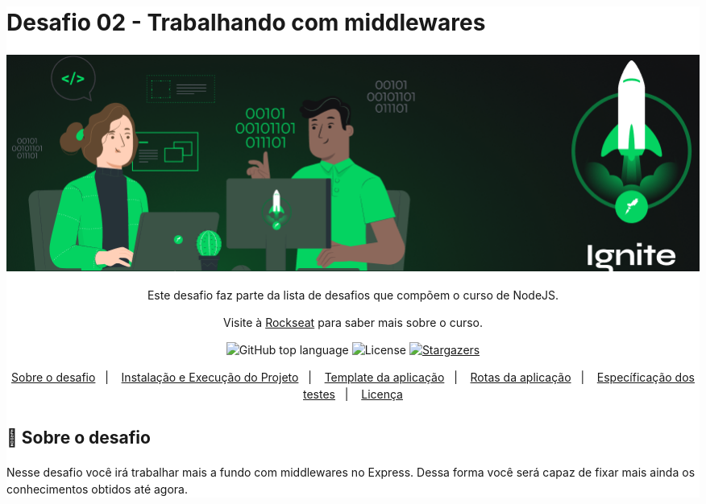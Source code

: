 # Desafio 02 - Trabalhando com middlewares

<div align="center">
    <img width="900px" alt="Ignite" src=".github/capa_ignite.png" />

Este desafio faz parte da lista de desafios que compõem o curso de NodeJS. 

Visite à [Rockseat](https://rocketseat.com.br/) para saber mais sobre o curso.
</div>

<p align="center">
  <img alt="GitHub top language" src="https://img.shields.io/github/languages/top/code36u4r60/ignite-desafio-conceitos-do-nodejs?style=flat">

  <img alt="License" src="https://img.shields.io/badge/license-MIT-%2304D361">

  <a href="https://github.com/rocketseat-education/ignite-template-conceitos-do-nodejs/stargazers">
    <img alt="Stargazers" src="https://img.shields.io/github/stars/rocketseat-education/ignite-template-conceitos-do-nodejs?style=social">
  </a>
</p>

<p align="center">
  <a href="#rocket-sobre-o-desafio">Sobre o desafio</a>&nbsp;&nbsp;&nbsp;|&nbsp;&nbsp;&nbsp;
  <a href="#keyboard-instalação-e-execução-do-projeto">Instalação e Execução do Projeto</a>&nbsp;&nbsp;&nbsp;|&nbsp;&nbsp;&nbsp;
  <a href="#template-da-aplicação">Template da aplicação</a>&nbsp;&nbsp;&nbsp;|&nbsp;&nbsp;&nbsp;
  <a href="#rotas-da-aplicação-instruções">Rotas da aplicação</a>&nbsp;&nbsp;&nbsp;|&nbsp;&nbsp;&nbsp;
  <a href="#especificação-dos-testes-instruções">Específicação dos testes</a>&nbsp;&nbsp;&nbsp;|&nbsp;&nbsp;&nbsp;
  <a href="#memo-licença">Licença</a>
</p>


## :rocket: Sobre o desafio

Nesse desafio você irá trabalhar mais a fundo com middlewares no Express. Dessa forma você será capaz de fixar mais ainda os conhecimentos obtidos até agora. 
